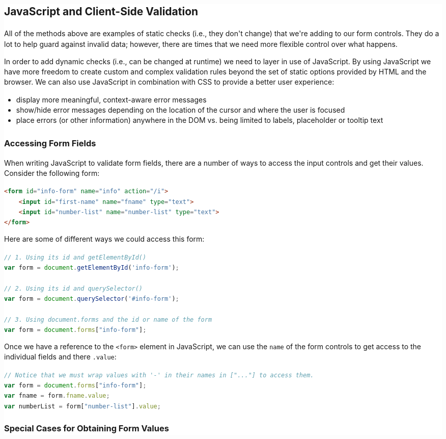 ## JavaScript and Client-Side Validation

All of the methods above are examples of static checks (i.e., they don't change)
that we're adding to our form controls.  They do a lot to help guard against
invalid data; however, there are times that we need more flexible control
over what happens.

In order to add dynamic checks (i.e., can be changed at runtime) we need to layer
in use of JavaScript.  By using JavaScript we have more freedom to create custom
and complex validation rules beyond the set of static options provided by HTML
and the browser.  We can also use JavaScript in combination with CSS to provide
a better user experience:

* display more meaningful, context-aware error messages
* show/hide error messages depending on the location of the cursor and where the user is focused
* place errors (or other information) anywhere in the DOM vs. being limited to labels, placeholder or tooltip text

### Accessing Form Fields

When writing JavaScript to validate form fields, there are a number of ways
to access the input controls and get their values.  Consider the following
form:

```html
<form id="info-form" name="info" action="/i">
    <input id="first-name" name="fname" type="text">
    <input id="number-list" name="number-list" type="text">
</form>
```

Here are some of different ways we could access this form:

```js
// 1. Using its id and getElementById()
var form = document.getElementById('info-form');

// 2. Using its id and querySelector()
var form = document.querySelector('#info-form');

// 3. Using document.forms and the id or name of the form
var form = document.forms["info-form"]; 
```

Once we have a reference to the `<form>` element in JavaScript, we can use the
`name` of the form controls to get access to the individual fields and there `.value`:

```js
// Notice that we must wrap values with '-' in their names in ["..."] to access them.
var form = document.forms["info-form"]; 
var fname = form.fname.value;
var numberList = form["number-list"].value;
```

### Special Cases for Obtaining Form Values
